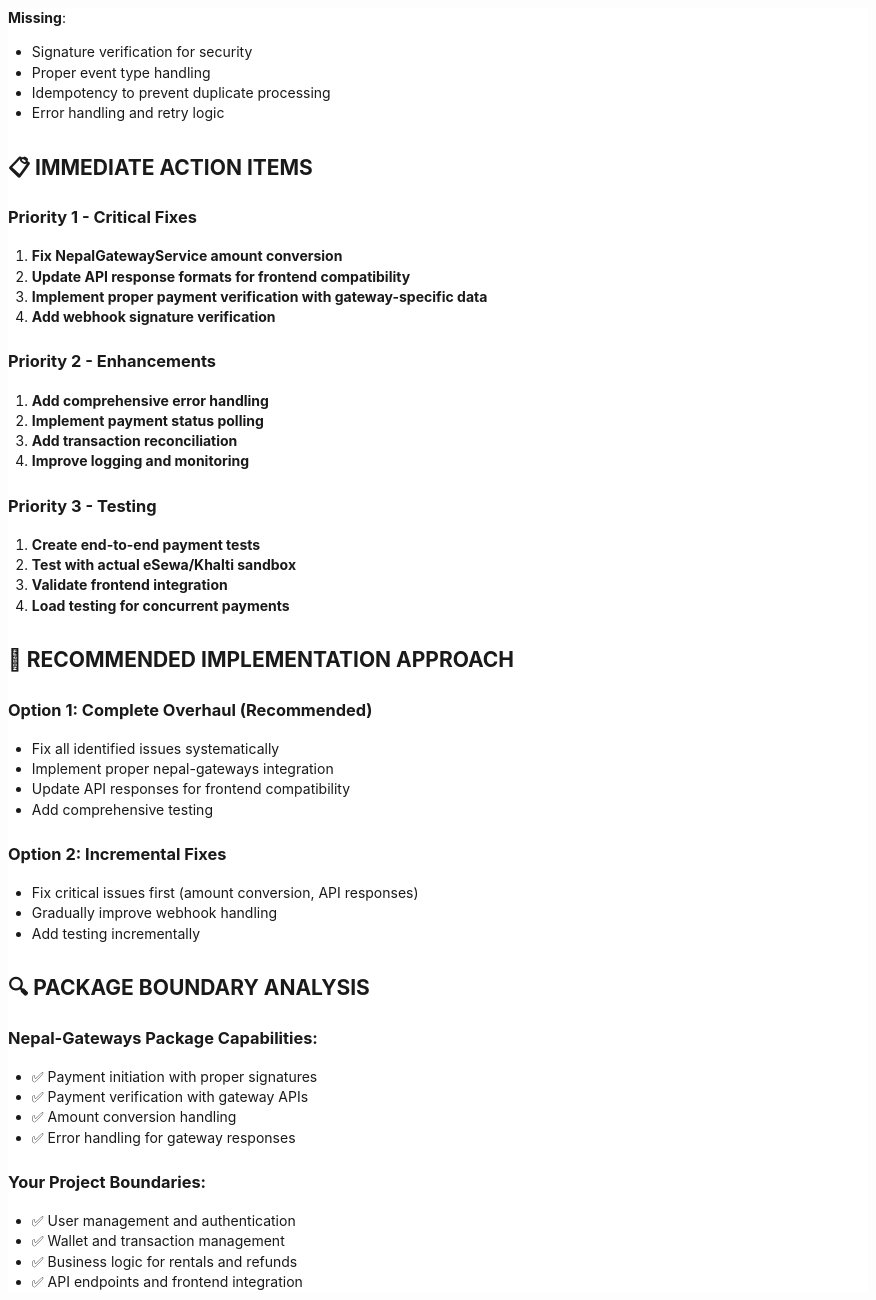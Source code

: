 **Missing**:
- Signature verification for security
- Proper event type handling
- Idempotency to prevent duplicate processing
- Error handling and retry logic

## 📋 **IMMEDIATE ACTION ITEMS**

### **Priority 1 - Critical Fixes**
1. **Fix NepalGatewayService amount conversion**
2. **Update API response formats for frontend compatibility**
3. **Implement proper payment verification with gateway-specific data**
4. **Add webhook signature verification**

### **Priority 2 - Enhancements**
1. **Add comprehensive error handling**
2. **Implement payment status polling**
3. **Add transaction reconciliation**
4. **Improve logging and monitoring**

### **Priority 3 - Testing**
1. **Create end-to-end payment tests**
2. **Test with actual eSewa/Khalti sandbox**
3. **Validate frontend integration**
4. **Load testing for concurrent payments**

## 🎯 **RECOMMENDED IMPLEMENTATION APPROACH**

### **Option 1: Complete Overhaul** (Recommended)
- Fix all identified issues systematically
- Implement proper nepal-gateways integration
- Update API responses for frontend compatibility
- Add comprehensive testing

### **Option 2: Incremental Fixes**
- Fix critical issues first (amount conversion, API responses)
- Gradually improve webhook handling
- Add testing incrementally

## 🔍 **PACKAGE BOUNDARY ANALYSIS**

### **Nepal-Gateways Package Capabilities**:
- ✅ Payment initiation with proper signatures
- ✅ Payment verification with gateway APIs
- ✅ Amount conversion handling
- ✅ Error handling for gateway responses

### **Your Project Boundaries**:
- ✅ User management and authentication
- ✅ Wallet and transaction management
- ✅ Business logic for rentals and refunds
- ✅ API endpoints and frontend integration
